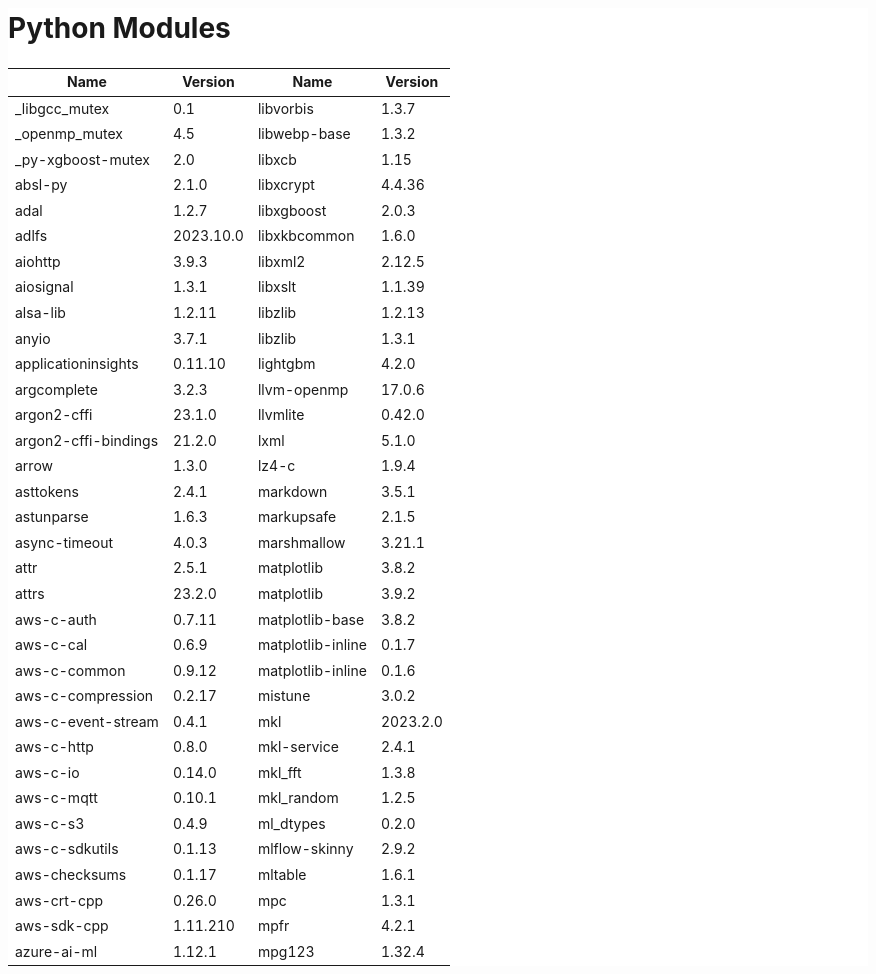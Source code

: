 # Python Modules
|Name|Version|Name|Version|
|-----|-----|-----|-----|
|_libgcc_mutex|0.1|libvorbis|1.3.7|
|_openmp_mutex|4.5|libwebp-base|1.3.2|
|_py-xgboost-mutex|2.0|libxcb|1.15|
|absl-py|2.1.0|libxcrypt|4.4.36|
|adal|1.2.7|libxgboost|2.0.3|
|adlfs|2023.10.0|libxkbcommon|1.6.0|
|aiohttp|3.9.3|libxml2|2.12.5|
|aiosignal|1.3.1|libxslt|1.1.39|
|alsa-lib|1.2.11|libzlib|1.2.13|
|anyio|3.7.1|libzlib|1.3.1|
|applicationinsights|0.11.10|lightgbm|4.2.0|
|argcomplete|3.2.3|llvm-openmp|17.0.6|
|argon2-cffi|23.1.0|llvmlite|0.42.0|
|argon2-cffi-bindings|21.2.0|lxml|5.1.0|
|arrow|1.3.0|lz4-c|1.9.4|
|asttokens|2.4.1|markdown|3.5.1|
|astunparse|1.6.3|markupsafe|2.1.5|
|async-timeout|4.0.3|marshmallow|3.21.1|
|attr|2.5.1|matplotlib|3.8.2|
|attrs|23.2.0|matplotlib|3.9.2|
|aws-c-auth|0.7.11|matplotlib-base|3.8.2|
|aws-c-cal|0.6.9|matplotlib-inline|0.1.7|
|aws-c-common|0.9.12|matplotlib-inline|0.1.6|
|aws-c-compression|0.2.17|mistune|3.0.2|
|aws-c-event-stream|0.4.1|mkl|2023.2.0|
|aws-c-http|0.8.0|mkl-service|2.4.1|
|aws-c-io|0.14.0|mkl_fft|1.3.8|
|aws-c-mqtt|0.10.1|mkl_random|1.2.5|
|aws-c-s3|0.4.9|ml_dtypes|0.2.0|
|aws-c-sdkutils|0.1.13|mlflow-skinny|2.9.2|
|aws-checksums|0.1.17|mltable|1.6.1|
|aws-crt-cpp|0.26.0|mpc|1.3.1|
|aws-sdk-cpp|1.11.210|mpfr|4.2.1|
|azure-ai-ml|1.12.1|mpg123|1.32.4|
